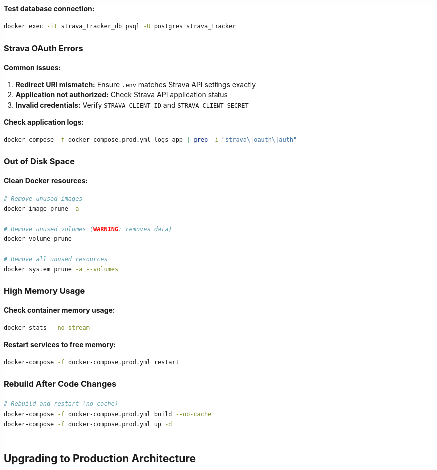 **Test database connection:**
```bash
docker exec -it strava_tracker_db psql -U postgres strava_tracker
```

### Strava OAuth Errors

**Common issues:**
1. **Redirect URI mismatch:** Ensure `.env` matches Strava API settings exactly
2. **Application not authorized:** Check Strava API application status
3. **Invalid credentials:** Verify `STRAVA_CLIENT_ID` and `STRAVA_CLIENT_SECRET`

**Check application logs:**
```bash
docker-compose -f docker-compose.prod.yml logs app | grep -i "strava\|oauth\|auth"
```

### Out of Disk Space

**Clean Docker resources:**
```bash
# Remove unused images
docker image prune -a

# Remove unused volumes (WARNING: removes data)
docker volume prune

# Remove all unused resources
docker system prune -a --volumes
```

### High Memory Usage

**Check container memory usage:**
```bash
docker stats --no-stream
```

**Restart services to free memory:**
```bash
docker-compose -f docker-compose.prod.yml restart
```

### Rebuild After Code Changes

```bash
# Rebuild and restart (no cache)
docker-compose -f docker-compose.prod.yml build --no-cache
docker-compose -f docker-compose.prod.yml up -d
```

---

## Upgrading to Production Architecture
